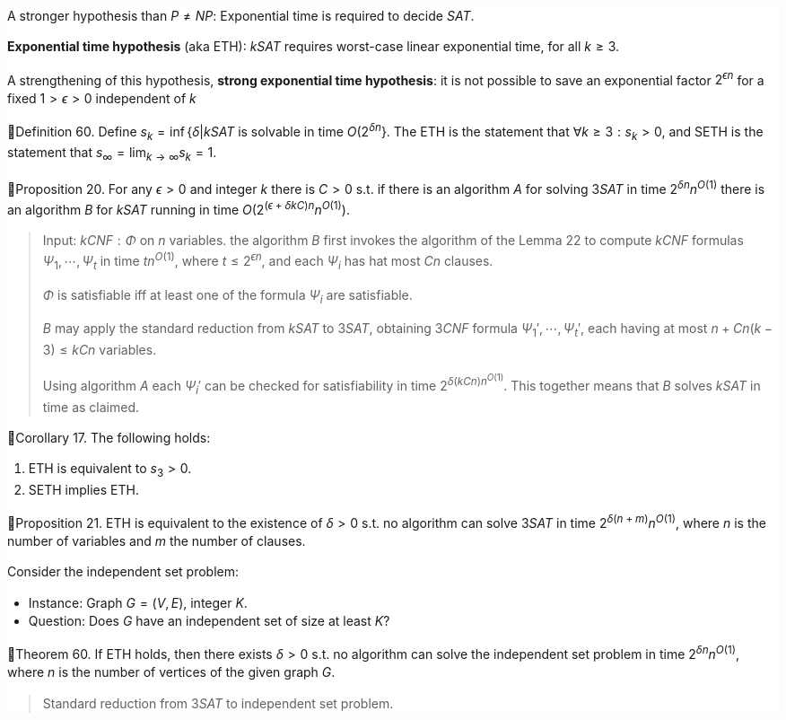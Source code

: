 A stronger hypothesis than $P\neq NP$: Exponential time is required to decide $SAT$.

**Exponential time hypothesis** (aka ETH): $kSAT$ requires worst-case linear exponential time, for all $k\ge3$.

A strengthening of this hypothesis, **strong exponential time hypothesis**: it is not possible to save an exponential factor $2^{\epsilon n}$ for a fixed $1\gt\epsilon\gt0$ independent of $k$

:book:Definition 60. Define $s_k=\inf\{\delta|kSAT\text{ is solvable in time }O(2^{\delta n}\}$. The ETH is the statement that $\forall k\ge3:s_k\gt0$, and SETH is the statement that $s_{\infty}=\lim_{k\to\infty}s_k=1$.

:thinking:Proposition 20. For any $\epsilon\gt0$ and integer $k$ there is $C\gt0$ s.t. if there is an algorithm $A$ for solving $3SAT$ in time $2^{\delta n}n^{O(1)}$ there is an algorithm $B$ for $kSAT$ running in time $O(2^{(\epsilon+\delta kC)n}n^{O(1)})$.

> Input: $kCNF:\Phi$ on $n$ variables. the algorithm $B$ first invokes the algorithm of the Lemma 22 to compute $kCNF$ formulas $\Psi_1,\cdots,\Psi_t$ in time $tn^{O(1)}$, where $t\le2^{\epsilon n}$, and each $\Psi_i$ has hat most $Cn$ clauses.
>
> $\Phi$ is satisfiable iff at least one of the formula $\Psi_i$ are satisfiable.
>
> $B$ may apply the standard reduction from $kSAT$ to $3SAT$, obtaining $3CNF$ formula $\Psi_1',\cdots,\Psi_t'$, each having at most $n+Cn(k-3)\le kCn$ variables.
>
> Using algorithm $A$ each $\Psi_i'$ can be checked for satisfiability in time $2^{\delta(kCn)n^{O(1)}}$. This together means that $B$ solves $kSAT$ in time as claimed.

:thinking:Corollary 17. The following holds:

1. ETH is equivalent to $s_3\gt0$.
2. SETH implies ETH.

:thinking:Proposition 21. ETH is equivalent to the existence of $\delta\gt0$ s.t. no algorithm can solve $3SAT$ in time $2^{\delta(n+m)}n^{O(1)}$, where $n$ is the number of variables and $m$ the number of clauses.

Consider the independent set problem:

- Instance: Graph $G=(V,E)$, integer $K$.
- Question: Does $G$ have an independent set of size at least $K$?

:dart:Theorem 60. If ETH holds, then there exists $\delta\gt0$ s.t. no algorithm can solve the independent set problem in time $2^{\delta n}n^{O(1)}$, where $n$ is the number of vertices of the given graph $G$.

> Standard reduction from $3SAT$ to independent set problem.